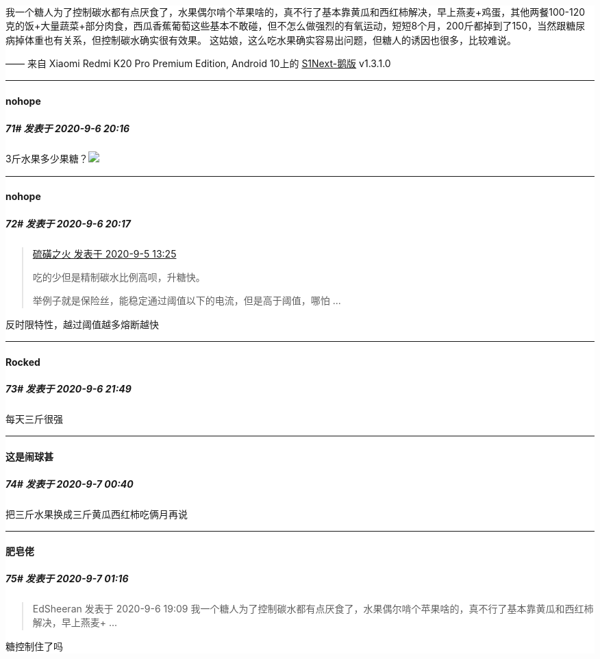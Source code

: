 
我一个糖人为了控制碳水都有点厌食了，水果偶尔啃个苹果啥的，真不行了基本靠黄瓜和西红柿解决，早上燕麦+鸡蛋，其他两餐100-120克的饭+大量蔬菜+部分肉食，西瓜香蕉葡萄这些基本不敢碰，但不怎么做强烈的有氧运动，短短8个月，200斤都掉到了150，当然跟糖尿病掉体重也有关系，但控制碳水确实很有效果。
这姑娘，这么吃水果确实容易出问题，但糖人的诱因也很多，比较难说。

—— 来自 Xiaomi Redmi K20 Pro Premium Edition, Android 10上的 [S1Next-鹅版](https://github.com/ykrank/S1-Next/releases) v1.3.1.0


-----

####  nohope  
##### 71#       发表于 2020-9-6 20:16


3斤水果多少果糖？<img src="https://static.saraba1st.com/image/smiley/face2017/001.png" referrerpolicy="no-referrer">


-----

####  nohope  
##### 72#       发表于 2020-9-6 20:17


<blockquote><a href="httphttps://bbs.saraba1st.com/2b/forum.php?mod=redirect&amp;goto=findpost&amp;pid=48647391&amp;ptid=1958313" target="_blank">硫磺之火 发表于 2020-9-5 13:25</a>

吃的少但是精制碳水比例高呗，升糖快。

举例子就是保险丝，能稳定通过阈值以下的电流，但是高于阈值，哪怕 ...</blockquote>
反时限特性，越过阈值越多熔断越快


-----

####  Rocked  
##### 73#       发表于 2020-9-6 21:49


每天三斤很强


-----

####  这是闹球甚  
##### 74#       发表于 2020-9-7 00:40


把三斤水果换成三斤黄瓜西红柿吃俩月再说


-----

####  肥皂佬  
##### 75#       发表于 2020-9-7 01:16


<blockquote>EdSheeran 发表于 2020-9-6 19:09
我一个糖人为了控制碳水都有点厌食了，水果偶尔啃个苹果啥的，真不行了基本靠黄瓜和西红柿解决，早上燕麦+ ...</blockquote>
糖控制住了吗
